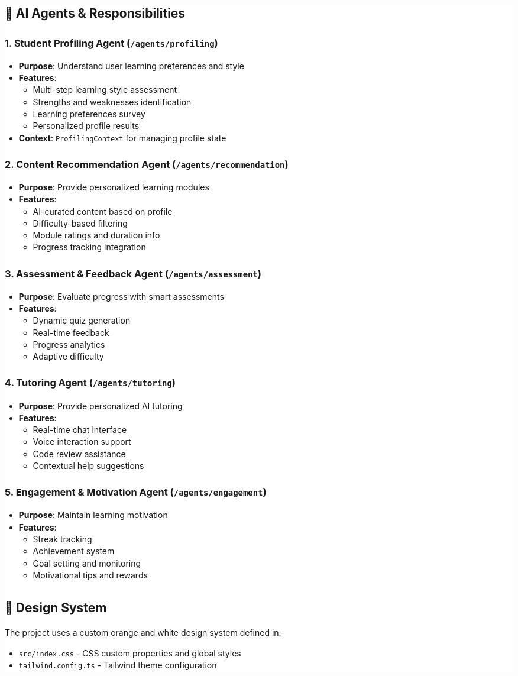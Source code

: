 ## 🎯 AI Agents & Responsibilities

### 1. Student Profiling Agent (`/agents/profiling`)
- **Purpose**: Understand user learning preferences and style
- **Features**: 
  - Multi-step learning style assessment
  - Strengths and weaknesses identification  
  - Learning preferences survey
  - Personalized profile results
- **Context**: `ProfilingContext` for managing profile state

### 2. Content Recommendation Agent (`/agents/recommendation`)
- **Purpose**: Provide personalized learning modules
- **Features**:
  - AI-curated content based on profile
  - Difficulty-based filtering
  - Module ratings and duration info
  - Progress tracking integration

### 3. Assessment & Feedback Agent (`/agents/assessment`)
- **Purpose**: Evaluate progress with smart assessments
- **Features**:
  - Dynamic quiz generation
  - Real-time feedback
  - Progress analytics
  - Adaptive difficulty

### 4. Tutoring Agent (`/agents/tutoring`)
- **Purpose**: Provide personalized AI tutoring
- **Features**:
  - Real-time chat interface
  - Voice interaction support
  - Code review assistance
  - Contextual help suggestions

### 5. Engagement & Motivation Agent (`/agents/engagement`)
- **Purpose**: Maintain learning motivation
- **Features**:
  - Streak tracking
  - Achievement system
  - Goal setting and monitoring
  - Motivational tips and rewards

## 🎨 Design System

The project uses a custom orange and white design system defined in:
- `src/index.css` - CSS custom properties and global styles
- `tailwind.config.ts` - Tailwind theme configuration
